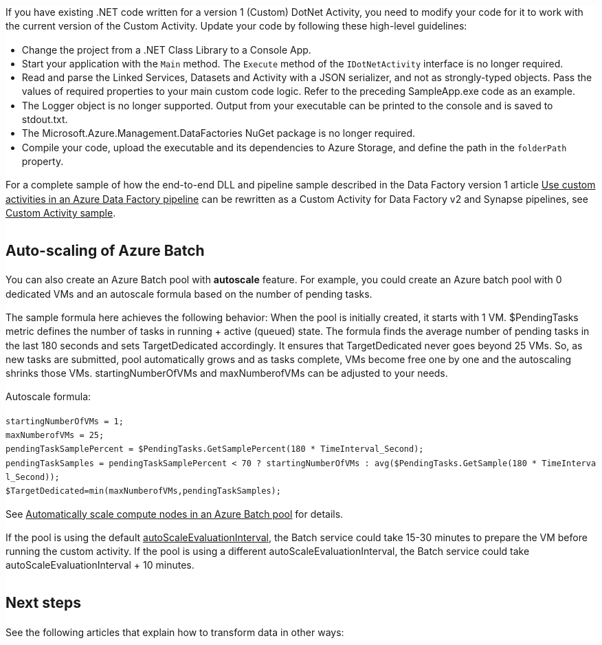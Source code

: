If you have existing .NET code written for a version 1 (Custom) DotNet Activity, you need to modify your code for it to work with the current version of the Custom Activity. Update your code by following these high-level guidelines:

  - Change the project from a .NET Class Library to a Console App.
  - Start your application with the `Main` method. The `Execute` method of the `IDotNetActivity` interface is no longer required.
  - Read and parse the Linked Services, Datasets and Activity with a JSON serializer, and not as strongly-typed objects. Pass the values of required properties to your main custom code logic. Refer to the preceding SampleApp.exe code as an example.
  - The Logger object is no longer supported. Output from your executable can be printed to the console and is saved to stdout.txt.
  - The Microsoft.Azure.Management.DataFactories NuGet package is no longer required.
  - Compile your code, upload the executable and its dependencies to Azure Storage, and define the path in the `folderPath` property.

For a complete sample of how the end-to-end DLL and pipeline sample described in the Data Factory version 1 article [Use custom activities in an Azure Data Factory pipeline](./v1/data-factory-use-custom-activities.md) can be rewritten as a Custom Activity for Data Factory v2 and Synapse pipelines, see [Custom Activity sample](https://github.com/Azure/Azure-DataFactory/tree/master/SamplesV1/ADFv2CustomActivitySample).

## Auto-scaling of Azure Batch

You can also create an Azure Batch pool with **autoscale** feature. For example, you could create an Azure batch pool with 0 dedicated VMs and an autoscale formula based on the number of pending tasks.

The sample formula here achieves the following behavior: When the pool is initially created, it starts with 1 VM. $PendingTasks metric defines the number of tasks in running + active (queued) state. The formula finds the average number of pending tasks in the last 180 seconds and sets TargetDedicated accordingly. It ensures that TargetDedicated never goes beyond 25 VMs. So, as new tasks are submitted, pool automatically grows and as tasks complete, VMs become free one by one and the autoscaling shrinks those VMs. startingNumberOfVMs and maxNumberofVMs can be adjusted to your needs.

Autoscale formula:

```
startingNumberOfVMs = 1;
maxNumberofVMs = 25;
pendingTaskSamplePercent = $PendingTasks.GetSamplePercent(180 * TimeInterval_Second);
pendingTaskSamples = pendingTaskSamplePercent < 70 ? startingNumberOfVMs : avg($PendingTasks.GetSample(180 * TimeInterval_Second));
$TargetDedicated=min(maxNumberofVMs,pendingTaskSamples);
```

See [Automatically scale compute nodes in an Azure Batch pool](../batch/batch-automatic-scaling.md) for details.

If the pool is using the default [autoScaleEvaluationInterval](/rest/api/batchservice/pool/enableautoscale), the Batch service could take 15-30 minutes to prepare the VM before running the custom activity. If the pool is using a different autoScaleEvaluationInterval, the Batch service could take autoScaleEvaluationInterval + 10 minutes.

## Next steps
See the following articles that explain how to transform data in other ways:

